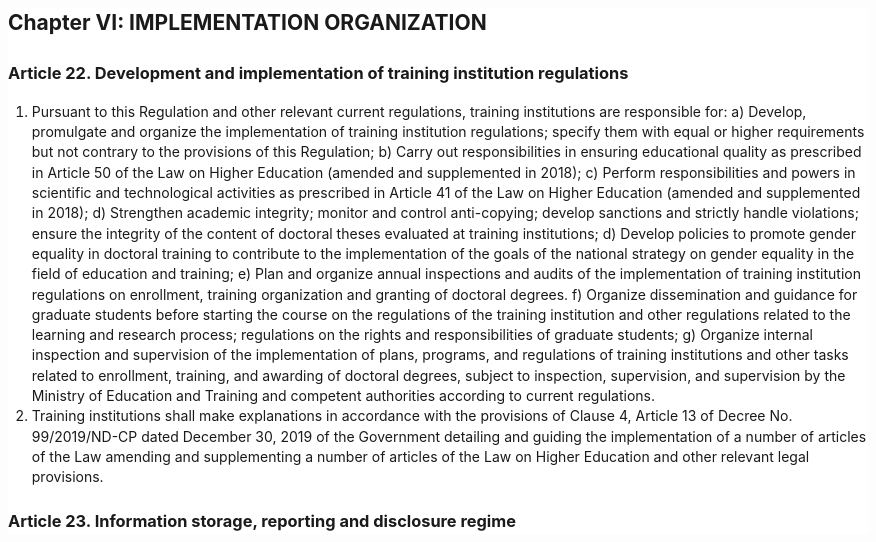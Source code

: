 ## Chapter VI: IMPLEMENTATION ORGANIZATION

### Article 22. Development and implementation of training institution regulations

1.  Pursuant to this Regulation and other relevant current regulations,
    training institutions are responsible for:
    a)  Develop, promulgate and organize the implementation of training
        institution regulations; specify them with equal or higher
        requirements but not contrary to the provisions of this
        Regulation;
    b)  Carry out responsibilities in ensuring educational quality as
        prescribed in Article 50 of the Law on Higher Education (amended
        and supplemented in 2018);
    c)  Perform responsibilities and powers in scientific and
        technological activities as prescribed in Article 41 of the Law
        on Higher Education (amended and supplemented in 2018);
    d)  Strengthen academic integrity; monitor and control anti-copying;
        develop sanctions and strictly handle violations; ensure the
        integrity of the content of doctoral theses evaluated at
        training institutions; d) Develop policies to promote gender
        equality in doctoral training to contribute to the
        implementation of the goals of the national strategy on gender
        equality in the field of education and training;
    e)  Plan and organize annual inspections and audits of the
        implementation of training institution regulations on
        enrollment, training organization and granting of doctoral
        degrees.
    f)  Organize dissemination and guidance for graduate students before
        starting the course on the regulations of the training
        institution and other regulations related to the learning and
        research process; regulations on the rights and responsibilities
        of graduate students;
    g)  Organize internal inspection and supervision of the
        implementation of plans, programs, and regulations of training
        institutions and other tasks related to enrollment, training,
        and awarding of doctoral degrees, subject to inspection,
        supervision, and supervision by the Ministry of Education and
        Training and competent authorities according to current
        regulations.
2.  Training institutions shall make explanations in accordance with the
    provisions of Clause 4, Article 13 of Decree No. 99/2019/ND-CP dated
    December 30, 2019 of the Government detailing and guiding the
    implementation of a number of articles of the Law amending and
    supplementing a number of articles of the Law on Higher Education
    and other relevant legal provisions.

### Article 23. Information storage, reporting and disclosure regime
